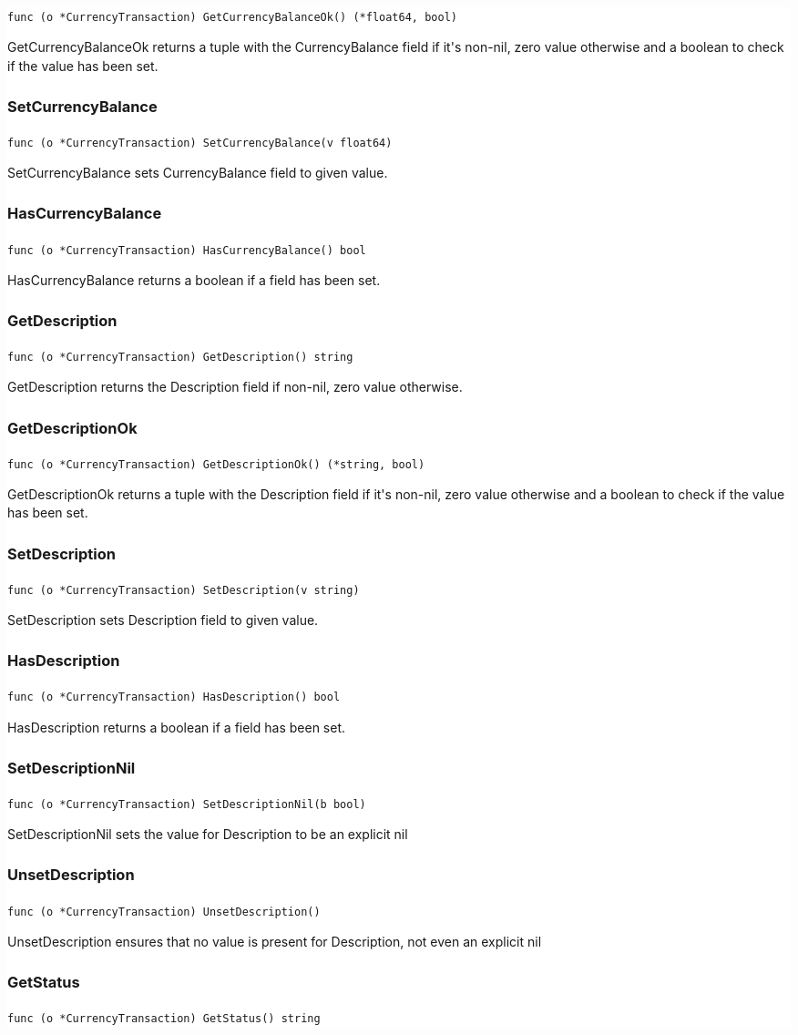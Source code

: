 `func (o *CurrencyTransaction) GetCurrencyBalanceOk() (*float64, bool)`

GetCurrencyBalanceOk returns a tuple with the CurrencyBalance field if it's non-nil, zero value otherwise
and a boolean to check if the value has been set.

### SetCurrencyBalance

`func (o *CurrencyTransaction) SetCurrencyBalance(v float64)`

SetCurrencyBalance sets CurrencyBalance field to given value.

### HasCurrencyBalance

`func (o *CurrencyTransaction) HasCurrencyBalance() bool`

HasCurrencyBalance returns a boolean if a field has been set.

### GetDescription

`func (o *CurrencyTransaction) GetDescription() string`

GetDescription returns the Description field if non-nil, zero value otherwise.

### GetDescriptionOk

`func (o *CurrencyTransaction) GetDescriptionOk() (*string, bool)`

GetDescriptionOk returns a tuple with the Description field if it's non-nil, zero value otherwise
and a boolean to check if the value has been set.

### SetDescription

`func (o *CurrencyTransaction) SetDescription(v string)`

SetDescription sets Description field to given value.

### HasDescription

`func (o *CurrencyTransaction) HasDescription() bool`

HasDescription returns a boolean if a field has been set.

### SetDescriptionNil

`func (o *CurrencyTransaction) SetDescriptionNil(b bool)`

 SetDescriptionNil sets the value for Description to be an explicit nil

### UnsetDescription
`func (o *CurrencyTransaction) UnsetDescription()`

UnsetDescription ensures that no value is present for Description, not even an explicit nil
### GetStatus

`func (o *CurrencyTransaction) GetStatus() string`
